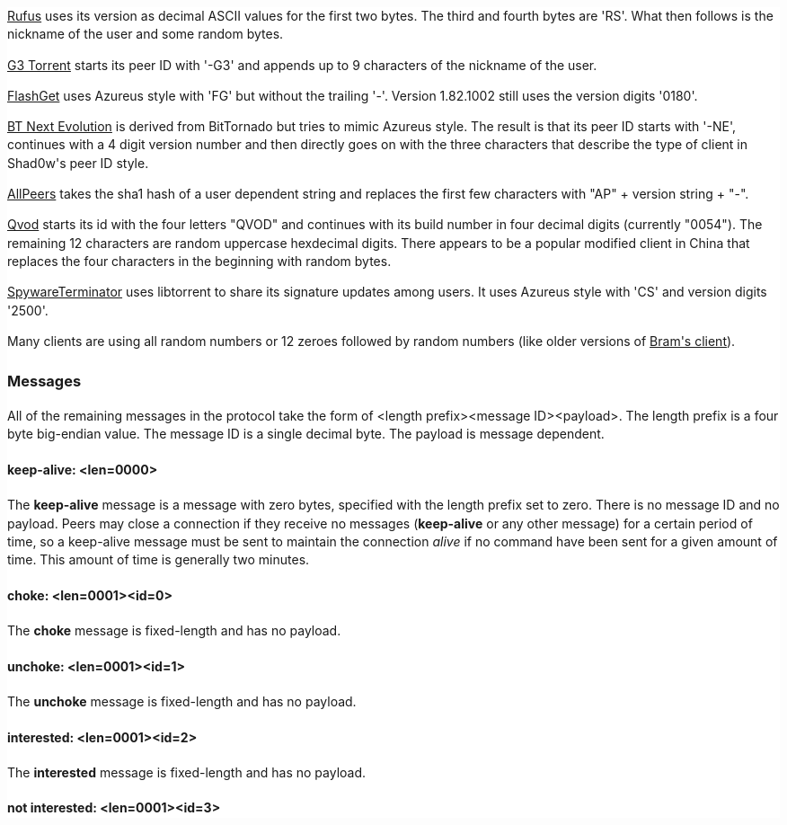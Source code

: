 [Rufus](http://rufus.sourceforge.net/) uses its version as decimal ASCII values for the first two bytes. The third and fourth bytes are 'RS'. What then follows is the nickname of the user and some random bytes.

[G3 Torrent](http://g3torrent.sourceforge.net/) starts its peer ID with '-G3' and appends up to 9 characters of the nickname of the user.

[FlashGet](http://www.flashget.com/) uses Azureus style with 'FG' but without the trailing '-'. Version 1.82.1002 still uses the version digits '0180'.

[BT Next Evolution](http://www.btnext.com/) is derived from BitTornado but tries to mimic Azureus style. The result is that its peer ID starts with '-NE', continues with a 4 digit version number and then directly goes on with the three characters that describe the type of client in Shad0w's peer ID style.

[AllPeers](http://www.allpeers.com/) takes the sha1 hash of a user dependent string and replaces the first few characters with "AP" + version string + "-".

[Qvod](http://www.qvod.com/) starts its id with the four letters "QVOD" and continues with its build number in four decimal digits (currently "0054"). The remaining 12 characters are random uppercase hexdecimal digits. There appears to be a popular modified client in China that replaces the four characters in the beginning with random bytes.

[SpywareTerminator](http://www.spywareterminator.com/) uses libtorrent to share its signature updates among users. It uses Azureus style with 'CS' and version digits '2500'.

Many clients are using all random numbers or 12 zeroes followed by random numbers (like older versions of [Bram's client](http://www.bittorrent.com/)).

### Messages

All of the remaining messages in the protocol take the form of \<length prefix>\<message ID>\<payload>. The length prefix is a four byte big-endian value. The message ID is a single decimal byte. The payload is message dependent.

#### keep-alive: \<len=0000>

The **keep-alive** message is a message with zero bytes, specified with the length prefix set to zero. There is no message ID and no payload. Peers may close a connection if they receive no messages (**keep-alive** or any other message) for a certain period of time, so a keep-alive message must be sent to maintain the connection *alive* if no command have been sent for a given amount of time. This amount of time is generally two minutes.

#### choke: \<len=0001>\<id=0>

The **choke** message is fixed-length and has no payload.

#### unchoke: \<len=0001>\<id=1>

The **unchoke** message is fixed-length and has no payload.

#### interested: \<len=0001>\<id=2>

The **interested** message is fixed-length and has no payload.

#### not interested: \<len=0001>\<id=3>
